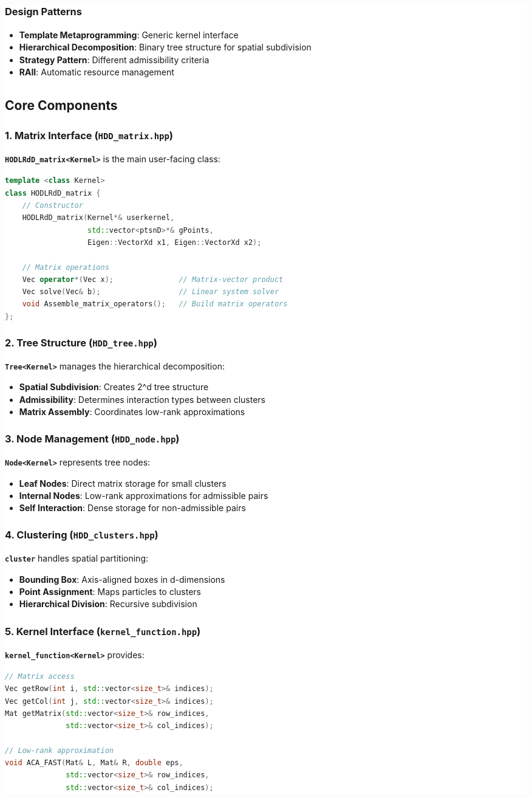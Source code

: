 ### Design Patterns
- **Template Metaprogramming**: Generic kernel interface
- **Hierarchical Decomposition**: Binary tree structure for spatial subdivision
- **Strategy Pattern**: Different admissibility criteria
- **RAII**: Automatic resource management

## Core Components

### 1. Matrix Interface (`HDD_matrix.hpp`)

**`HODLRdD_matrix<Kernel>`** is the main user-facing class:

```cpp
template <class Kernel>
class HODLRdD_matrix {
    // Constructor
    HODLRdD_matrix(Kernel*& userkernel, 
                   std::vector<ptsnD>*& gPoints, 
                   Eigen::VectorXd x1, Eigen::VectorXd x2);
    
    // Matrix operations
    Vec operator*(Vec x);               // Matrix-vector product
    Vec solve(Vec& b);                  // Linear system solver
    void Assemble_matrix_operators();   // Build matrix operators
};
```

### 2. Tree Structure (`HDD_tree.hpp`)

**`Tree<Kernel>`** manages the hierarchical decomposition:

- **Spatial Subdivision**: Creates 2^d tree structure
- **Admissibility**: Determines interaction types between clusters
- **Matrix Assembly**: Coordinates low-rank approximations

### 3. Node Management (`HDD_node.hpp`)

**`Node<Kernel>`** represents tree nodes:
- **Leaf Nodes**: Direct matrix storage for small clusters
- **Internal Nodes**: Low-rank approximations for admissible pairs
- **Self Interaction**: Dense storage for non-admissible pairs

### 4. Clustering (`HDD_clusters.hpp`)

**`cluster`** handles spatial partitioning:
- **Bounding Box**: Axis-aligned boxes in d-dimensions  
- **Point Assignment**: Maps particles to clusters
- **Hierarchical Division**: Recursive subdivision

### 5. Kernel Interface (`kernel_function.hpp`)

**`kernel_function<Kernel>`** provides:
```cpp
// Matrix access
Vec getRow(int i, std::vector<size_t>& indices);
Vec getCol(int j, std::vector<size_t>& indices);
Mat getMatrix(std::vector<size_t>& row_indices, 
              std::vector<size_t>& col_indices);

// Low-rank approximation
void ACA_FAST(Mat& L, Mat& R, double eps, 
              std::vector<size_t>& row_indices,
              std::vector<size_t>& col_indices);
```
